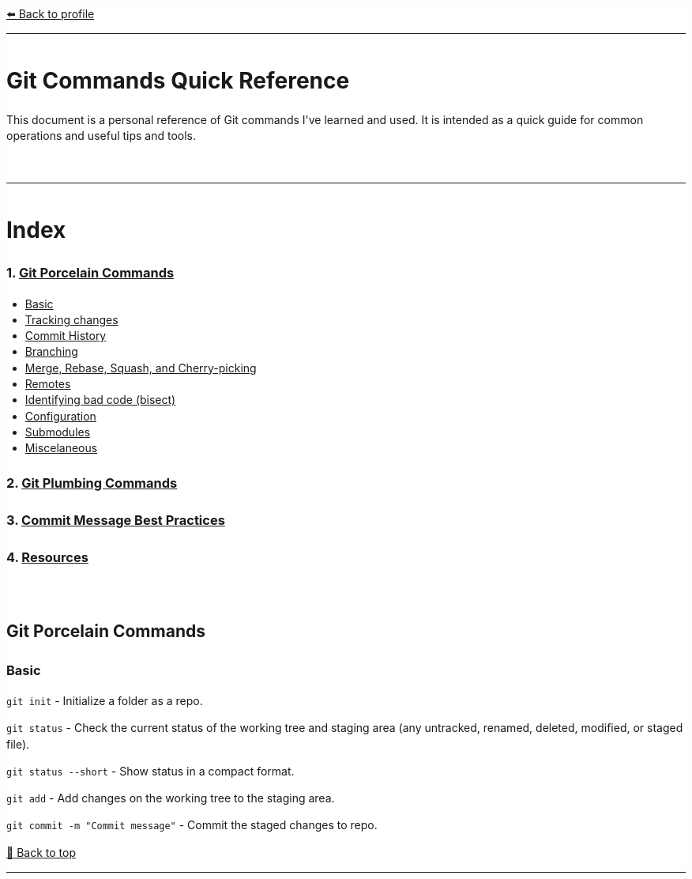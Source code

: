 
[⬅️ Back to profile](https://github.com/oatiffer)

---
# Git Commands Quick Reference

This document is a personal reference of Git commands I've learned and used. It is intended as a quick guide for common operations and useful tips and tools.

<br>

---
# Index

### 1. [Git Porcelain Commands](#git-porcelain-commands)
- [Basic](#basic)
- [Tracking changes](#tracking-changes)
- [Commit History](#commit-history)
- [Branching](#branching)
- [Merge, Rebase, Squash, and Cherry-picking](#merge-rebase-squash-and-cherry-picking)
- [Remotes](#remotes)
- [Identifying bad code (bisect)](#identifying-bad-code-bisect)
- [Configuration](#configuration)
- [Submodules](#submodules)
- [Miscelaneous](#misc)
### 2. [Git Plumbing Commands](#git-plumbing-commands)
### 3. [Commit Message Best Practices](#commit-message-best-practices)
### 4. [Resources](#resources)

<br>

## Git Porcelain Commands

### Basic

`git init` - Initialize a folder as a repo.

`git status` - Check the current status of the working tree and staging area (any untracked, renamed, deleted, modified, or staged file).

`git status --short` - Show status in a compact format.

`git add` - Add changes on the working tree to the staging area.

`git commit -m "Commit message"` - Commit the staged changes to repo. 

[🔼 Back to top](#git-commands-quick-reference)

---
